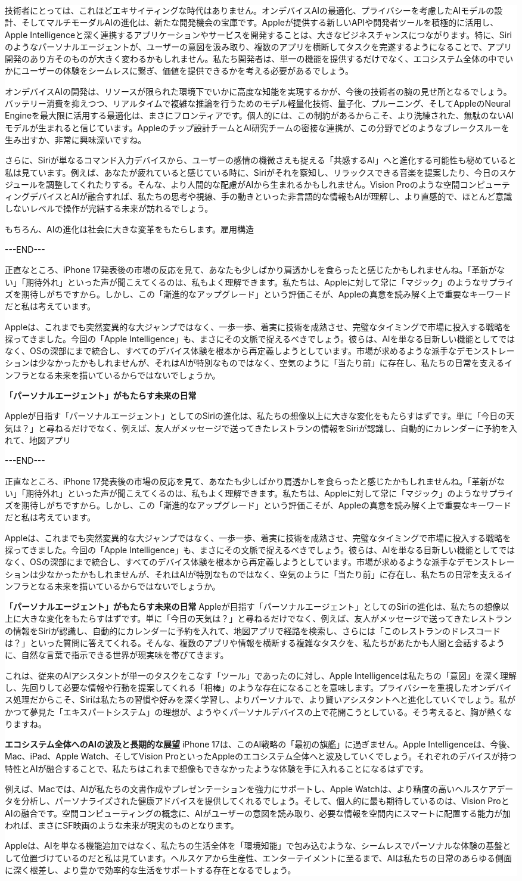 技術者にとっては、これほどエキサイティングな時代はありません。オンデバイスAIの最適化、プライバシーを考慮したAIモデルの設計、そしてマルチモーダルAIの進化は、新たな開発機会の宝庫です。Appleが提供する新しいAPIや開発者ツールを積極的に活用し、Apple Intelligenceと深く連携するアプリケーションやサービスを開発することは、大きなビジネスチャンスにつながります。特に、Siriのようなパーソナルエージェントが、ユーザーの意図を汲み取り、複数のアプリを横断してタスクを完遂するようになることで、アプリ開発のあり方そのものが大きく変わるかもしれません。私たち開発者は、単一の機能を提供するだけでなく、エコシステム全体の中でいかにユーザーの体験をシームレスに繋ぎ、価値を提供できるかを考える必要があるでしょう。

オンデバイスAIの開発は、リソースが限られた環境下でいかに高度な知能を実現するかが、今後の技術者の腕の見せ所となるでしょう。バッテリー消費を抑えつつ、リアルタイムで複雑な推論を行うためのモデル軽量化技術、量子化、プルーニング、そしてAppleのNeural Engineを最大限に活用する最適化は、まさにフロンティアです。個人的には、この制約があるからこそ、より洗練された、無駄のないAIモデルが生まれると信じています。Appleのチップ設計チームとAI研究チームの密接な連携が、この分野でどのようなブレークスルーを生み出すか、非常に興味深いですね。

さらに、Siriが単なるコマンド入力デバイスから、ユーザーの感情の機微さえも捉える「共感するAI」へと進化する可能性も秘めていると私は見ています。例えば、あなたが疲れていると感じている時に、Siriがそれを察知し、リラックスできる音楽を提案したり、今日のスケジュールを調整してくれたりする。そんな、より人間的な配慮がAIから生まれるかもしれません。Vision Proのような空間コンピューティングデバイスとAIが融合すれば、私たちの思考や視線、手の動きといった非言語的な情報もAIが理解し、より直感的で、ほとんど意識しないレベルで操作が完結する未来が訪れるでしょう。

もちろん、AIの進化は社会に大きな変革をもたらします。雇用構造

---END---

正直なところ、iPhone 17発表後の市場の反応を見て、あなたも少しばかり肩透かしを食らったと感じたかもしれませんね。「革新がない」「期待外れ」といった声が聞こえてくるのは、私もよく理解できます。私たちは、Appleに対して常に「マジック」のようなサプライズを期待しがちですから。しかし、この「漸進的なアップグレード」という評価こそが、Appleの真意を読み解く上で重要なキーワードだと私は考えています。

Appleは、これまでも突然変異的な大ジャンプではなく、一歩一歩、着実に技術を成熟させ、完璧なタイミングで市場に投入する戦略を採ってきました。今回の「Apple Intelligence」も、まさにその文脈で捉えるべきでしょう。彼らは、AIを単なる目新しい機能としてではなく、OSの深部にまで統合し、すべてのデバイス体験を根本から再定義しようとしています。市場が求めるような派手なデモンストレーションは少なかったかもしれませんが、それはAIが特別なものではなく、空気のように「当たり前」に存在し、私たちの日常を支えるインフラとなる未来を描いているからではないでしょうか。

**「パーソナルエージェント」がもたらす未来の日常**

Appleが目指す「パーソナルエージェント」としてのSiriの進化は、私たちの想像以上に大きな変化をもたらすはずです。単に「今日の天気は？」と尋ねるだけでなく、例えば、友人がメッセージで送ってきたレストランの情報をSiriが認識し、自動的にカレンダーに予約を入れて、地図アプリ

---END---

正直なところ、iPhone 17発表後の市場の反応を見て、あなたも少しばかり肩透かしを食らったと感じたかもしれませんね。「革新がない」「期待外れ」といった声が聞こえてくるのは、私もよく理解できます。私たちは、Appleに対して常に「マジック」のようなサプライズを期待しがちですから。しかし、この「漸進的なアップグレード」という評価こそが、Appleの真意を読み解く上で重要なキーワードだと私は考えています。

Appleは、これまでも突然変異的な大ジャンプではなく、一歩一歩、着実に技術を成熟させ、完璧なタイミングで市場に投入する戦略を採ってきました。今回の「Apple Intelligence」も、まさにその文脈で捉えるべきでしょう。彼らは、AIを単なる目新しい機能としてではなく、OSの深部にまで統合し、すべてのデバイス体験を根本から再定義しようとしています。市場が求めるような派手なデモンストレーションは少なかったかもしれませんが、それはAIが特別なものではなく、空気のように「当たり前」に存在し、私たちの日常を支えるインフラとなる未来を描いているからではないでしょうか。

**「パーソナルエージェント」がもたらす未来の日常**
Appleが目指す「パーソナルエージェント」としてのSiriの進化は、私たちの想像以上に大きな変化をもたらすはずです。単に「今日の天気は？」と尋ねるだけでなく、例えば、友人がメッセージで送ってきたレストランの情報をSiriが認識し、自動的にカレンダーに予約を入れて、地図アプリで経路を検索し、さらには「このレストランのドレスコードは？」といった質問に答えてくれる。そんな、複数のアプリや情報を横断する複雑なタスクを、私たちがあたかも人間と会話するように、自然な言葉で指示できる世界が現実味を帯びてきます。

これは、従来のAIアシスタントが単一のタスクをこなす「ツール」であったのに対し、Apple Intelligenceは私たちの「意図」を深く理解し、先回りして必要な情報や行動を提案してくれる「相棒」のような存在になることを意味します。プライバシーを重視したオンデバイス処理だからこそ、Siriは私たちの習慣や好みを深く学習し、よりパーソナルで、より賢いアシスタントへと進化していくでしょう。私がかつて夢見た「エキスパートシステム」の理想が、ようやくパーソナルデバイスの上で花開こうとしている。そう考えると、胸が熱くなりますね。

**エコシステム全体へのAIの波及と長期的な展望**
iPhone 17は、このAI戦略の「最初の旗艦」に過ぎません。Apple Intelligenceは、今後、Mac、iPad、Apple Watch、そしてVision ProといったAppleのエコシステム全体へと波及していくでしょう。それぞれのデバイスが持つ特性とAIが融合することで、私たちはこれまで想像もできなかったような体験を手に入れることになるはずです。

例えば、Macでは、AIが私たちの文書作成やプレゼンテーションを強力にサポートし、Apple Watchは、より精度の高いヘルスケアデータを分析し、パーソナライズされた健康アドバイスを提供してくれるでしょう。そして、個人的に最も期待しているのは、Vision ProとAIの融合です。空間コンピューティングの概念に、AIがユーザーの意図を読み取り、必要な情報を空間内にスマートに配置する能力が加われば、まさにSF映画のような未来が現実のものとなります。

Appleは、AIを単なる機能追加ではなく、私たちの生活全体を「環境知能」で包み込むような、シームレスでパーソナルな体験の基盤として位置づけているのだと私は見ています。ヘルスケアから生産性、エンターテイメントに至るまで、AIは私たちの日常のあらゆる側面に深く根差し、より豊かで効率的な生活をサポートする存在となるでしょう。
